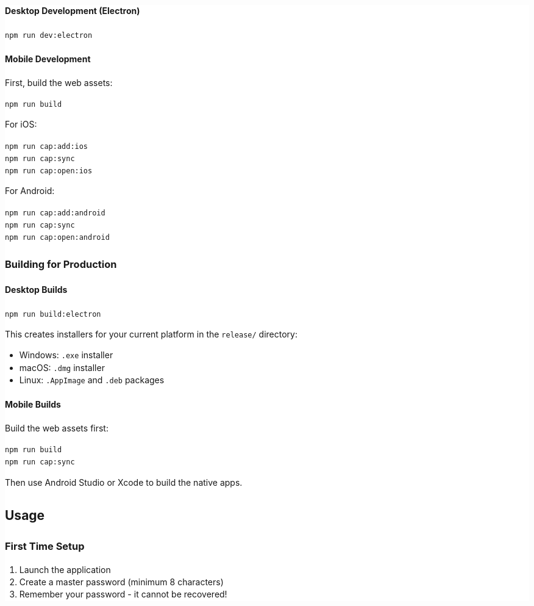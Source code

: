 #### Desktop Development (Electron)
```bash
npm run dev:electron
```

#### Mobile Development

First, build the web assets:
```bash
npm run build
```

For iOS:
```bash
npm run cap:add:ios
npm run cap:sync
npm run cap:open:ios
```

For Android:
```bash
npm run cap:add:android
npm run cap:sync
npm run cap:open:android
```

### Building for Production

#### Desktop Builds
```bash
npm run build:electron
```

This creates installers for your current platform in the `release/` directory:
- Windows: `.exe` installer
- macOS: `.dmg` installer
- Linux: `.AppImage` and `.deb` packages

#### Mobile Builds

Build the web assets first:
```bash
npm run build
npm run cap:sync
```

Then use Android Studio or Xcode to build the native apps.

## Usage

### First Time Setup

1. Launch the application
2. Create a master password (minimum 8 characters)
3. Remember your password - it cannot be recovered!
